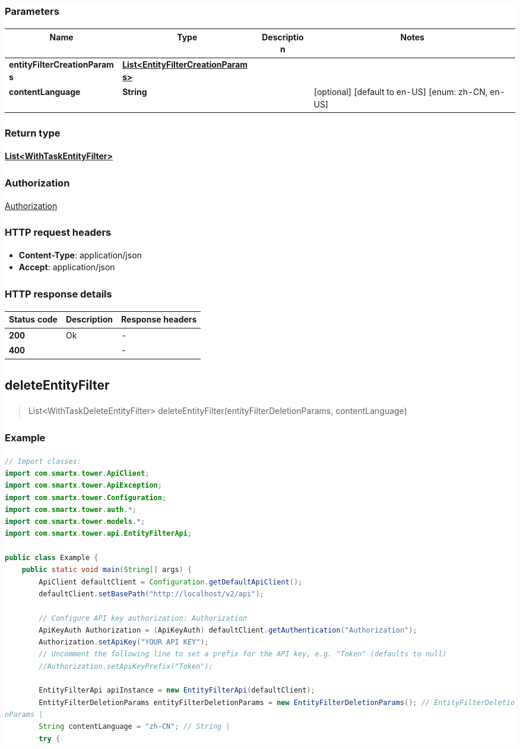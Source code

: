 ### Parameters


Name | Type | Description  | Notes
------------- | ------------- | ------------- | -------------
 **entityFilterCreationParams** | [**List&lt;EntityFilterCreationParams&gt;**](EntityFilterCreationParams.md)|  |
 **contentLanguage** | **String**|  | [optional] [default to en-US] [enum: zh-CN, en-US]

### Return type

[**List&lt;WithTaskEntityFilter&gt;**](WithTaskEntityFilter.md)

### Authorization

[Authorization](../README.md#Authorization)

### HTTP request headers

- **Content-Type**: application/json
- **Accept**: application/json


### HTTP response details
| Status code | Description | Response headers |
|-------------|-------------|------------------|
| **200** | Ok |  -  |
| **400** |  |  -  |


## deleteEntityFilter

> List&lt;WithTaskDeleteEntityFilter&gt; deleteEntityFilter(entityFilterDeletionParams, contentLanguage)



### Example

```java
// Import classes:
import com.smartx.tower.ApiClient;
import com.smartx.tower.ApiException;
import com.smartx.tower.Configuration;
import com.smartx.tower.auth.*;
import com.smartx.tower.models.*;
import com.smartx.tower.api.EntityFilterApi;

public class Example {
    public static void main(String[] args) {
        ApiClient defaultClient = Configuration.getDefaultApiClient();
        defaultClient.setBasePath("http://localhost/v2/api");
        
        // Configure API key authorization: Authorization
        ApiKeyAuth Authorization = (ApiKeyAuth) defaultClient.getAuthentication("Authorization");
        Authorization.setApiKey("YOUR API KEY");
        // Uncomment the following line to set a prefix for the API key, e.g. "Token" (defaults to null)
        //Authorization.setApiKeyPrefix("Token");

        EntityFilterApi apiInstance = new EntityFilterApi(defaultClient);
        EntityFilterDeletionParams entityFilterDeletionParams = new EntityFilterDeletionParams(); // EntityFilterDeletionParams | 
        String contentLanguage = "zh-CN"; // String | 
        try {
```